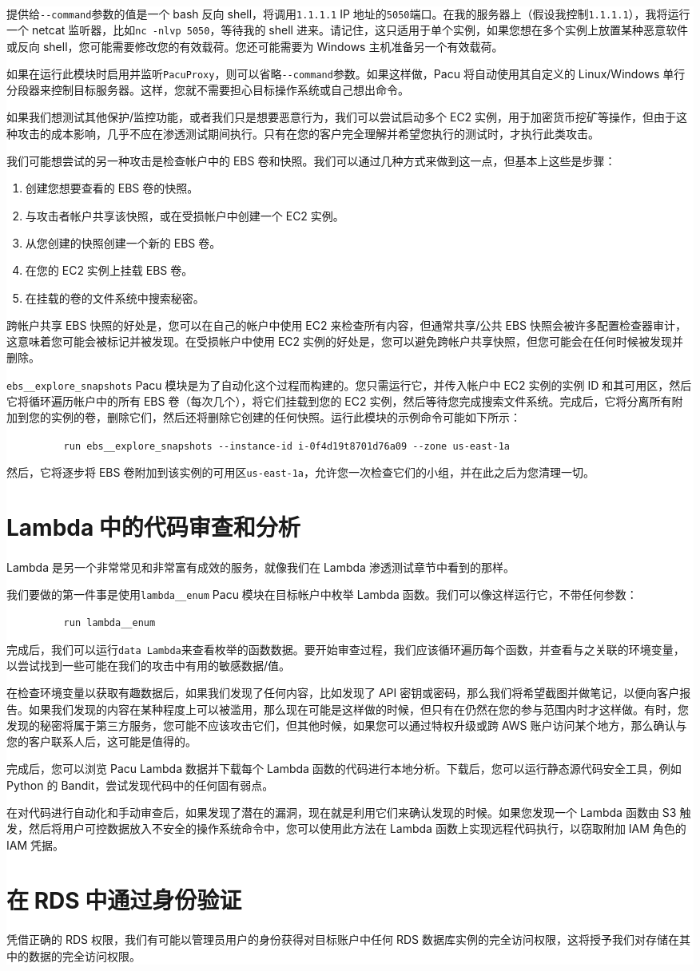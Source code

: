 提供给`--command`参数的值是一个 bash 反向 shell，将调用`1.1.1.1` IP 地址的`5050`端口。在我的服务器上（假设我控制`1.1.1.1`），我将运行一个 netcat 监听器，比如`nc -nlvp 5050`，等待我的 shell 进来。请记住，这只适用于单个实例，如果您想在多个实例上放置某种恶意软件或反向 shell，您可能需要修改您的有效载荷。您还可能需要为 Windows 主机准备另一个有效载荷。

如果在运行此模块时启用并监听`PacuProxy`，则可以省略`--command`参数。如果这样做，Pacu 将自动使用其自定义的 Linux/Windows 单行分段器来控制目标服务器。这样，您就不需要担心目标操作系统或自己想出命令。

如果我们想测试其他保护/监控功能，或者我们只是想要恶意行为，我们可以尝试启动多个 EC2 实例，用于加密货币挖矿等操作，但由于这种攻击的成本影响，几乎不应在渗透测试期间执行。只有在您的客户完全理解并希望您执行的测试时，才执行此类攻击。

我们可能想尝试的另一种攻击是检查帐户中的 EBS 卷和快照。我们可以通过几种方式来做到这一点，但基本上这些是步骤：

1.  创建您想要查看的 EBS 卷的快照。

1.  与攻击者帐户共享该快照，或在受损帐户中创建一个 EC2 实例。

1.  从您创建的快照创建一个新的 EBS 卷。

1.  在您的 EC2 实例上挂载 EBS 卷。

1.  在挂载的卷的文件系统中搜索秘密。

跨帐户共享 EBS 快照的好处是，您可以在自己的帐户中使用 EC2 来检查所有内容，但通常共享/公共 EBS 快照会被许多配置检查器审计，这意味着您可能会被标记并被发现。在受损帐户中使用 EC2 实例的好处是，您可以避免跨帐户共享快照，但您可能会在任何时候被发现并删除。

`ebs__explore_snapshots` Pacu 模块是为了自动化这个过程而构建的。您只需运行它，并传入帐户中 EC2 实例的实例 ID 和其可用区，然后它将循环遍历帐户中的所有 EBS 卷（每次几个），将它们挂载到您的 EC2 实例，然后等待您完成搜索文件系统。完成后，它将分离所有附加到您的实例的卷，删除它们，然后还将删除它创建的任何快照。运行此模块的示例命令可能如下所示：

```
          run ebs__explore_snapshots --instance-id i-0f4d19t8701d76a09 --zone us-east-1a
```

然后，它将逐步将 EBS 卷附加到该实例的可用区`us-east-1a`，允许您一次检查它们的小组，并在此之后为您清理一切。

# Lambda 中的代码审查和分析

Lambda 是另一个非常常见和非常富有成效的服务，就像我们在 Lambda 渗透测试章节中看到的那样。

我们要做的第一件事是使用`lambda__enum` Pacu 模块在目标帐户中枚举 Lambda 函数。我们可以像这样运行它，不带任何参数：

```
          run lambda__enum
```

完成后，我们可以运行`data Lambda`来查看枚举的函数数据。要开始审查过程，我们应该循环遍历每个函数，并查看与之关联的环境变量，以尝试找到一些可能在我们的攻击中有用的敏感数据/值。

在检查环境变量以获取有趣数据后，如果我们发现了任何内容，比如发现了 API 密钥或密码，那么我们将希望截图并做笔记，以便向客户报告。如果我们发现的内容在某种程度上可以被滥用，那么现在可能是这样做的时候，但只有在仍然在您的参与范围内时才这样做。有时，您发现的秘密将属于第三方服务，您可能不应该攻击它们，但其他时候，如果您可以通过特权升级或跨 AWS 账户访问某个地方，那么确认与您的客户联系人后，这可能是值得的。

完成后，您可以浏览 Pacu Lambda 数据并下载每个 Lambda 函数的代码进行本地分析。下载后，您可以运行静态源代码安全工具，例如 Python 的 Bandit，尝试发现代码中的任何固有弱点。

在对代码进行自动化和手动审查后，如果发现了潜在的漏洞，现在就是利用它们来确认发现的时候。如果您发现一个 Lambda 函数由 S3 触发，然后将用户可控数据放入不安全的操作系统命令中，您可以使用此方法在 Lambda 函数上实现远程代码执行，以窃取附加 IAM 角色的 IAM 凭据。

# 在 RDS 中通过身份验证

凭借正确的 RDS 权限，我们有可能以管理员用户的身份获得对目标账户中任何 RDS 数据库实例的完全访问权限，这将授予我们对存储在其中的数据的完全访问权限。
